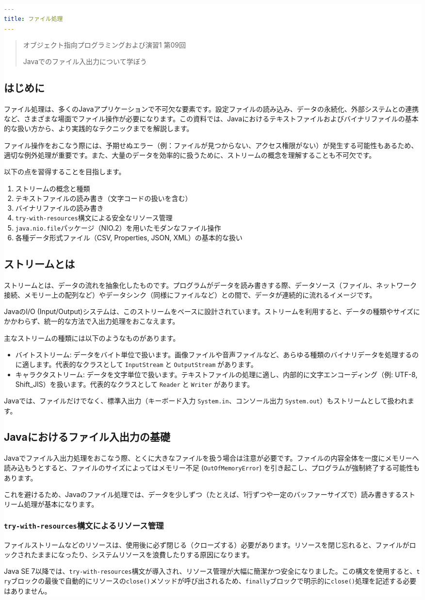 ```yaml
---
title: ファイル処理
---
```


>オブジェクト指向プログラミングおよび演習1 第09回  
>  
>Javaでのファイル入出力について学ぼう

## はじめに

ファイル処理は、多くのJavaアプリケーションで不可欠な要素です。設定ファイルの読み込み、データの永続化、外部システムとの連携など、さまざまな場面でファイル操作が必要になります。この資料では、Javaにおけるテキストファイルおよびバイナリファイルの基本的な扱い方から、より実践的なテクニックまでを解説します。

ファイル操作をおこなう際には、予期せぬエラー（例：ファイルが見つからない、アクセス権限がない）が発生する可能性もあるため、適切な例外処理が重要です。また、大量のデータを効率的に扱うために、ストリームの概念を理解することも不可欠です。

以下の点を習得することを目指します。

1.  ストリームの概念と種類
2.  テキストファイルの読み書き（文字コードの扱いを含む）
3.  バイナリファイルの読み書き
4.  `try-with-resources`構文による安全なリソース管理
5.  `java.nio.file`パッケージ（NIO.2）を用いたモダンなファイル操作
6.  各種データ形式ファイル（CSV, Properties, JSON, XML）の基本的な扱い

## ストリームとは

ストリームとは、データの流れを抽象化したものです。プログラムがデータを読み書きする際、データソース（ファイル、ネットワーク接続、メモリー上の配列など）やデータシンク（同様にファイルなど）との間で、データが連続的に流れるイメージです。

JavaのI/O (Input/Output)システムは、このストリームをベースに設計されています。ストリームを利用すると、データの種類やサイズにかかわらず、統一的な方法で入出力処理をおこなえます。

主なストリームの種類には以下のようなものがあります。

* バイトストリーム: データをバイト単位で扱います。画像ファイルや音声ファイルなど、あらゆる種類のバイナリデータを処理するのに適します。代表的なクラスとして `InputStream` と `OutputStream` があります。
* キャラクタストリーム: データを文字単位で扱います。テキストファイルの処理に適し、内部的に文字エンコーディング（例: UTF-8, Shift_JIS）を扱います。代表的なクラスとして `Reader` と `Writer` があります。

Javaでは、ファイルだけでなく、標準入出力（キーボード入力 `System.in`、コンソール出力 `System.out`）もストリームとして扱われます。

## Javaにおけるファイル入出力の基礎

Javaでファイル入出力処理をおこなう際、とくに大きなファイルを扱う場合は注意が必要です。ファイルの内容全体を一度にメモリーへ読み込もうとすると、ファイルのサイズによってはメモリー不足 (`OutOfMemoryError`) を引き起こし、プログラムが強制終了する可能性もあります。

これを避けるため、Javaのファイル処理では、データを少しずつ（たとえば、1行ずつや一定のバッファーサイズで）読み書きするストリーム処理が基本になります。

### `try-with-resources`構文によるリソース管理

ファイルストリームなどのリソースは、使用後に必ず閉じる（クローズする）必要があります。リソースを閉じ忘れると、ファイルがロックされたままになったり、システムリソースを浪費したりする原因になります。

Java SE 7以降では、`try-with-resources`構文が導入され、リソース管理が大幅に簡潔かつ安全になりました。この構文を使用すると、`try`ブロックの最後で自動的にリソースの`close()`メソッドが呼び出されるため、`finally`ブロックで明示的に`close()`処理を記述する必要はありません。
